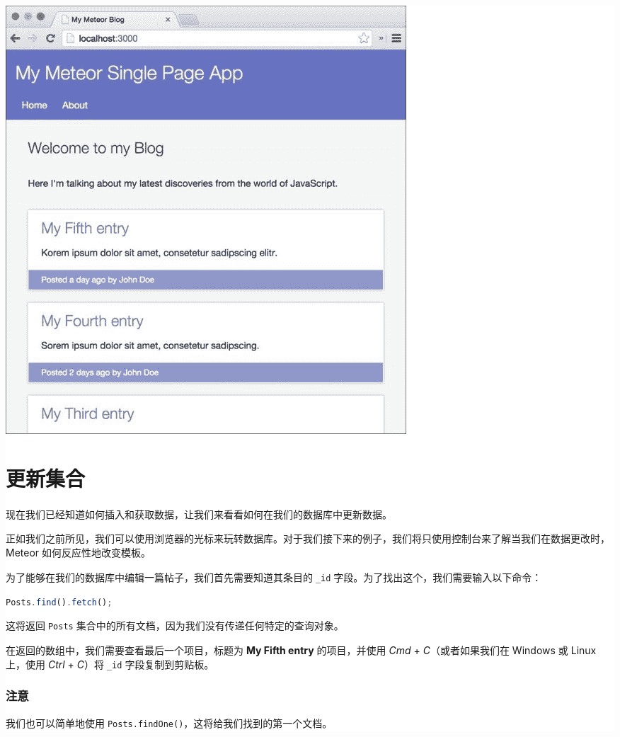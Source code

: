 ![查询集合](img/00008.jpeg)

# 更新集合

现在我们已经知道如何插入和获取数据，让我们来看看如何在我们的数据库中更新数据。

正如我们之前所见，我们可以使用浏览器的光标来玩转数据库。对于我们接下来的例子，我们将只使用控制台来了解当我们在数据更改时，Meteor 如何反应性地改变模板。

为了能够在我们的数据库中编辑一篇帖子，我们首先需要知道其条目的 `_id` 字段。为了找出这个，我们需要输入以下命令：

```js
Posts.find().fetch();

```

这将返回 `Posts` 集合中的所有文档，因为我们没有传递任何特定的查询对象。

在返回的数组中，我们需要查看最后一个项目，标题为 **My Fifth entry** 的项目，并使用 *Cmd* + *C*（或者如果我们在 Windows 或 Linux 上，使用 *Ctrl* + *C*）将 `_id` 字段复制到剪贴板。

### 注意

我们也可以简单地使用 `Posts.findOne()`，这将给我们找到的第一个文档。
